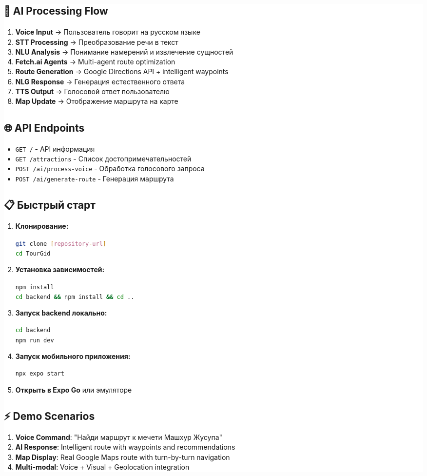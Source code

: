 ```
```

## 🔄 AI Processing Flow

1. **Voice Input** → Пользователь говорит на русском языке
2. **STT Processing** → Преобразование речи в текст
3. **NLU Analysis** → Понимание намерений и извлечение сущностей
4. **Fetch.ai Agents** → Multi-agent route optimization
5. **Route Generation** → Google Directions API + intelligent waypoints
6. **NLG Response** → Генерация естественного ответа
7. **TTS Output** → Голосовой ответ пользователю
8. **Map Update** → Отображение маршрута на карте

## 🌐 API Endpoints

- `GET /` - API информация
- `GET /attractions` - Список достопримечательностей
- `POST /ai/process-voice` - Обработка голосового запроса
- `POST /ai/generate-route` - Генерация маршрута

## 📋 Быстрый старт

1. **Клонирование:**
   ```bash
   git clone [repository-url]
   cd TourGid
   ```

2. **Установка зависимостей:**
   ```bash
   npm install
   cd backend && npm install && cd ..
   ```

3. **Запуск backend локально:**
   ```bash
   cd backend
   npm run dev
   ```

4. **Запуск мобильного приложения:**
   ```bash
   npx expo start
   ```

5. **Открыть в Expo Go** или эмуляторе

## ⚡ Demo Scenarios

1. **Voice Command**: "Найди маршрут к мечети Машхур Жусупа"
2. **AI Response**: Intelligent route with waypoints and recommendations
3. **Map Display**: Real Google Maps route with turn-by-turn navigation
4. **Multi-modal**: Voice + Visual + Geolocation integration
